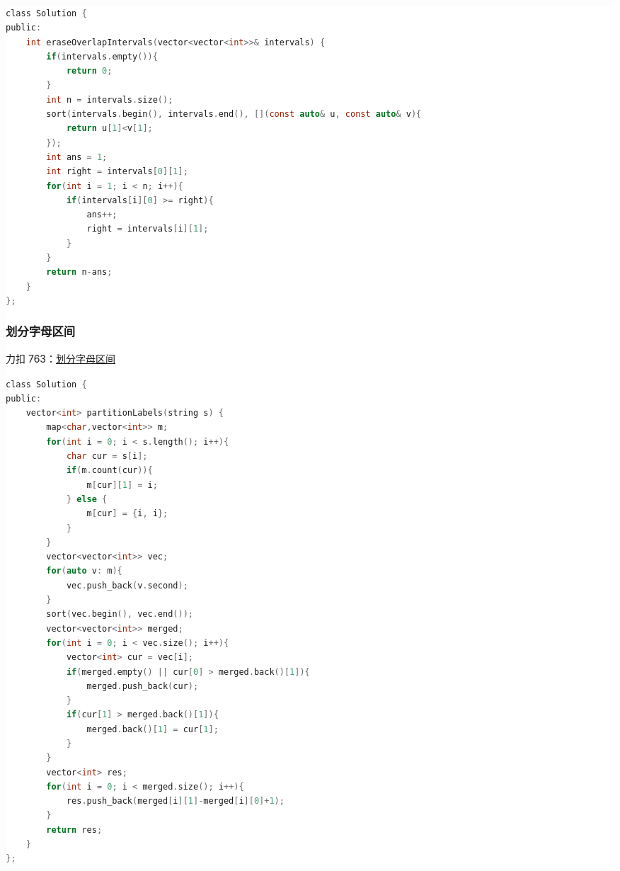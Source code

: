 ```c
class Solution {
public:
    int eraseOverlapIntervals(vector<vector<int>>& intervals) {
        if(intervals.empty()){
            return 0;
        }
        int n = intervals.size();
        sort(intervals.begin(), intervals.end(), [](const auto& u, const auto& v){
            return u[1]<v[1];
        });
        int ans = 1;
        int right = intervals[0][1];
        for(int i = 1; i < n; i++){
            if(intervals[i][0] >= right){
                ans++;
                right = intervals[i][1];
            }
        }
        return n-ans;
    }
};
```

### 划分字母区间

力扣 763：[划分字母区间](https://leetcode.cn/problems/partition-labels)

```c
class Solution {
public:
    vector<int> partitionLabels(string s) {
        map<char,vector<int>> m;
        for(int i = 0; i < s.length(); i++){
            char cur = s[i];
            if(m.count(cur)){
                m[cur][1] = i;
            } else {
                m[cur] = {i, i};
            }
        }
        vector<vector<int>> vec;
        for(auto v: m){
            vec.push_back(v.second);
        }
        sort(vec.begin(), vec.end());
        vector<vector<int>> merged;
        for(int i = 0; i < vec.size(); i++){
            vector<int> cur = vec[i];
            if(merged.empty() || cur[0] > merged.back()[1]){
                merged.push_back(cur);
            }
            if(cur[1] > merged.back()[1]){
                merged.back()[1] = cur[1];
            }
        }
        vector<int> res;
        for(int i = 0; i < merged.size(); i++){
            res.push_back(merged[i][1]-merged[i][0]+1);
        }
        return res;
    }
};
```
